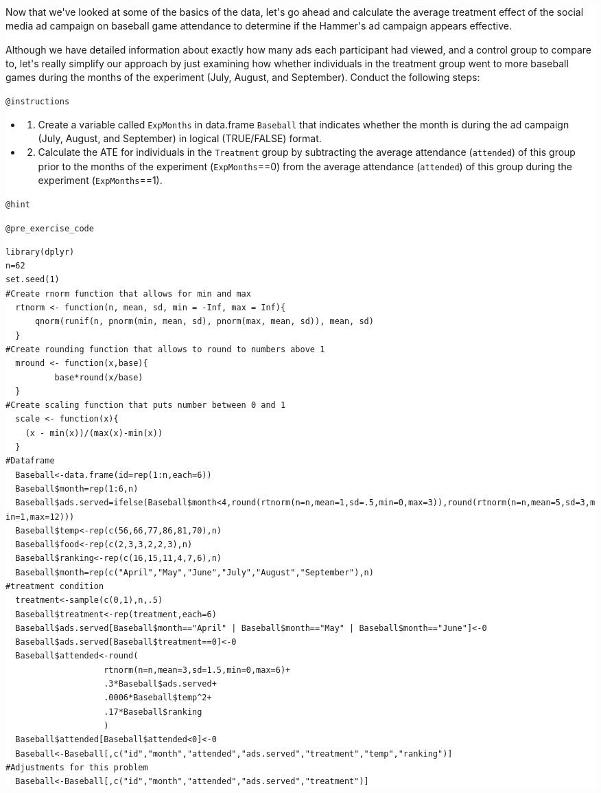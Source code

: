 Now that we've looked at some of the basics of the data, let's go ahead and calculate the average treatment effect of the social media ad campaign on baseball game attendance to determine if the Hammer's ad campaign appears effective.

Although we have detailed information about exactly how many ads each participant had viewed, and a control group to compare to, let's really simplify our approach by just examining how whether individuals in the treatment group went to more baseball games during the months of the experiment (July, August, and September). Conduct the following steps:

`@instructions`
- 1) Create a variable called `ExpMonths` in data.frame `Baseball` that indicates whether the month is during the ad campaign (July, August, and September) in logical (TRUE/FALSE) format.
- 2) Calculate the ATE for individuals in the `Treatment` group by subtracting the average attendance (`attended`) of this group prior to the months of the experiment (`ExpMonths`==0) from the average attendance (`attended`) of this group during the experiment (`ExpMonths`==1).

`@hint`


`@pre_exercise_code`
```{r}
library(dplyr)
n=62
set.seed(1)
#Create rnorm function that allows for min and max
  rtnorm <- function(n, mean, sd, min = -Inf, max = Inf){
      qnorm(runif(n, pnorm(min, mean, sd), pnorm(max, mean, sd)), mean, sd)
  }
#Create rounding function that allows to round to numbers above 1
  mround <- function(x,base){
          base*round(x/base)
  }
#Create scaling function that puts number between 0 and 1
  scale <- function(x){
    (x - min(x))/(max(x)-min(x))
  }
#Dataframe
  Baseball<-data.frame(id=rep(1:n,each=6))
  Baseball$month=rep(1:6,n)
  Baseball$ads.served=ifelse(Baseball$month<4,round(rtnorm(n=n,mean=1,sd=.5,min=0,max=3)),round(rtnorm(n=n,mean=5,sd=3,min=1,max=12)))
  Baseball$temp<-rep(c(56,66,77,86,81,70),n)
  Baseball$food<-rep(c(2,3,3,2,2,3),n)
  Baseball$ranking<-rep(c(16,15,11,4,7,6),n)
  Baseball$month=rep(c("April","May","June","July","August","September"),n)
#treatment condition
  treatment<-sample(c(0,1),n,.5)
  Baseball$treatment<-rep(treatment,each=6)
  Baseball$ads.served[Baseball$month=="April" | Baseball$month=="May" | Baseball$month=="June"]<-0
  Baseball$ads.served[Baseball$treatment==0]<-0
  Baseball$attended<-round(
                    rtnorm(n=n,mean=3,sd=1.5,min=0,max=6)+
                    .3*Baseball$ads.served+
                    .0006*Baseball$temp^2+
                    .17*Baseball$ranking
                    )
  Baseball$attended[Baseball$attended<0]<-0
  Baseball<-Baseball[,c("id","month","attended","ads.served","treatment","temp","ranking")]
#Adjustments for this problem
  Baseball<-Baseball[,c("id","month","attended","ads.served","treatment")]
```

